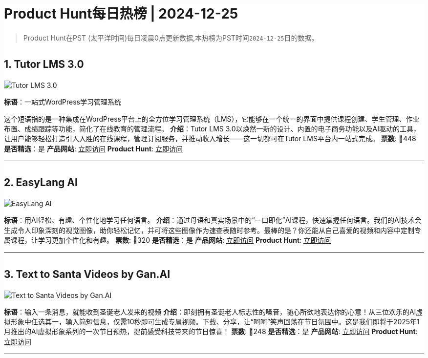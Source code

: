 # Product Hunt每日热榜 | 2024-12-25

> Product Hunt在PST (太平洋时间)每日凌晨0点更新数据,本热榜为PST时间`2024-12-25`日的数据。

## 1. Tutor LMS 3.0
![Tutor LMS 3.0](https://ph-files.imgix.net/8dcc4cb3-0164-4cb0-96f6-2129a98fe81d.jpeg?auto=format&fit=crop&frame=1&h=512&w=1024)

**标语**：一站式WordPress学习管理系统

这个短语指的是一种集成在WordPress平台上的全方位学习管理系统（LMS），它能够在一个统一的界面中提供课程创建、学生管理、作业布置、成绩跟踪等功能，简化了在线教育的管理流程。
**介绍**：Tutor LMS 3.0以焕然一新的设计、内置的电子商务功能以及AI驱动的工具，让用户能够轻松打造引人入胜的在线课程，管理订阅服务，并推动收入增长——这一切都可在Tutor LMS平台内一站式完成。
**票数**: 🔺448
**是否精选**：是
**产品网站**:  <a href='https://www.producthunt.com/r/Z5Y744UGHV3FBA?utm_source=www.chuhaix.com' target='_blank' rel='nofollow'>立即访问</a>
**Product Hunt**:  <a href='https://www.producthunt.com/posts/tutor-lms-3-0?utm_source=www.chuhaix.com' target='_blank' rel='nofollow'>立即访问</a>

---

## 2. EasyLang AI
![EasyLang AI](https://ph-files.imgix.net/b44df379-f302-40b5-a380-d4b3bd48d0c3.png?auto=format&fit=crop&frame=1&h=512&w=1024)

**标语**：用AI轻松、有趣、个性化地学习任何语言。
**介绍**：通过母语和真实场景中的“一口即化”AI课程，快速掌握任何语言。我们的AI技术会生成令人印象深刻的视觉图像，助你轻松记忆，并可将这些图像作为速查表随时参考。最棒的是？你还能从自己喜爱的视频和内容中定制专属课程，让学习更加个性化和有趣。
**票数**: 🔺320
**是否精选**：是
**产品网站**:  <a href='https://www.producthunt.com/r/4A7GX64K6ZHRL3?utm_source=www.chuhaix.com' target='_blank' rel='nofollow'>立即访问</a>
**Product Hunt**:  <a href='https://www.producthunt.com/posts/easylang-ai?utm_source=www.chuhaix.com' target='_blank' rel='nofollow'>立即访问</a>

---

## 3. Text to Santa Videos by Gan.AI
![Text to Santa Videos by Gan.AI](https://ph-files.imgix.net/6677fb0e-6e64-49e7-bec3-ead5be0cf378.png?auto=format&fit=crop&frame=1&h=512&w=1024)

**标语**：输入一条消息，就能收到圣诞老人发来的视频
**介绍**：即刻拥有圣诞老人标志性的嗓音，随心所欲地表达你的心意！从三位欢乐的AI虚拟形象中任选其一，输入简短信息，仅需10秒即可生成专属视频。下载、分享，让“呵呵”笑声回荡在节日氛围中。这是我们即将于2025年1月推出的AI虚拟形象系列的一次节日预热，提前感受科技带来的节日惊喜！
**票数**: 🔺248
**是否精选**：是
**产品网站**:  <a href='https://www.producthunt.com/r/P75YCONHTLQGWU?utm_source=www.chuhaix.com' target='_blank' rel='nofollow'>立即访问</a>
**Product Hunt**:  <a href='https://www.producthunt.com/posts/text-to-santa-videos-by-gan-ai?utm_source=www.chuhaix.com' target='_blank' rel='nofollow'>立即访问</a>

---
